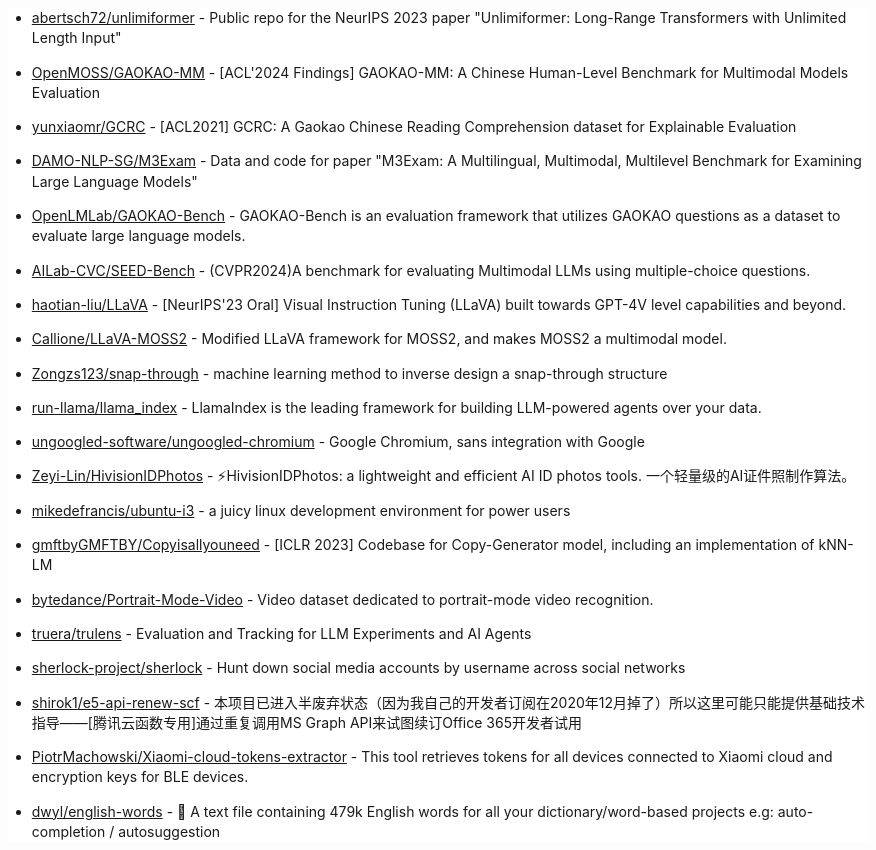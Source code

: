 *   [abertsch72/unlimiformer](https://github.com/abertsch72/unlimiformer) - Public repo for the NeurIPS 2023 paper "Unlimiformer: Long-Range Transformers with Unlimited Length Input"

*   [OpenMOSS/GAOKAO-MM](https://github.com/OpenMOSS/GAOKAO-MM) - \[ACL'2024 Findings] GAOKAO-MM: A Chinese Human-Level Benchmark for Multimodal Models Evaluation

*   [yunxiaomr/GCRC](https://github.com/yunxiaomr/GCRC) - \[ACL2021] GCRC: A Gaokao Chinese Reading Comprehension dataset for Explainable Evaluation

*   [DAMO-NLP-SG/M3Exam](https://github.com/DAMO-NLP-SG/M3Exam) - Data and code for paper "M3Exam: A Multilingual, Multimodal, Multilevel Benchmark for Examining Large Language Models"

*   [OpenLMLab/GAOKAO-Bench](https://github.com/OpenLMLab/GAOKAO-Bench) - GAOKAO-Bench is an evaluation framework that utilizes GAOKAO questions as a dataset to evaluate large language models.

*   [AILab-CVC/SEED-Bench](https://github.com/AILab-CVC/SEED-Bench) - (CVPR2024)A benchmark for evaluating Multimodal LLMs using multiple-choice questions.

*   [haotian-liu/LLaVA](https://github.com/haotian-liu/LLaVA) - \[NeurIPS'23 Oral] Visual Instruction Tuning (LLaVA) built towards GPT-4V level capabilities and beyond.

*   [Callione/LLaVA-MOSS2](https://github.com/Callione/LLaVA-MOSS2) - Modified LLaVA framework for MOSS2, and makes MOSS2 a multimodal model.

*   [Zongzs123/snap-through](https://github.com/Zongzs123/snap-through) - machine learning method to inverse design a snap-through structure

*   [run-llama/llama\_index](https://github.com/run-llama/llama_index) - LlamaIndex is the leading framework for building LLM-powered agents over your data.

*   [ungoogled-software/ungoogled-chromium](https://github.com/ungoogled-software/ungoogled-chromium) - Google Chromium, sans integration with Google

*   [Zeyi-Lin/HivisionIDPhotos](https://github.com/Zeyi-Lin/HivisionIDPhotos) - ⚡️HivisionIDPhotos: a lightweight and efficient AI ID photos tools. 一个轻量级的AI证件照制作算法。

*   [mikedefrancis/ubuntu-i3](https://github.com/mikedefrancis/ubuntu-i3) - a juicy linux development environment for power users

*   [gmftbyGMFTBY/Copyisallyouneed](https://github.com/gmftbyGMFTBY/Copyisallyouneed) - \[ICLR 2023] Codebase for Copy-Generator model, including an implementation of kNN-LM

*   [bytedance/Portrait-Mode-Video](https://github.com/bytedance/Portrait-Mode-Video) - Video dataset dedicated to portrait-mode video recognition.

*   [truera/trulens](https://github.com/truera/trulens) - Evaluation and Tracking for LLM Experiments and AI Agents

*   [sherlock-project/sherlock](https://github.com/sherlock-project/sherlock) - Hunt down social media accounts by username across social networks

*   [shirok1/e5-api-renew-scf](https://github.com/shirok1/e5-api-renew-scf) - 本项目已进入半废弃状态（因为我自己的开发者订阅在2020年12月掉了）所以这里可能只能提供基础技术指导——\[腾讯云函数专用]通过重复调用MS Graph API来试图续订Office 365开发者试用

*   [PiotrMachowski/Xiaomi-cloud-tokens-extractor](https://github.com/PiotrMachowski/Xiaomi-cloud-tokens-extractor) - This tool retrieves tokens for all devices connected to Xiaomi cloud and encryption keys for BLE devices.

*   [dwyl/english-words](https://github.com/dwyl/english-words) - :memo: A text file containing 479k English words for all your dictionary/word-based projects e.g: auto-completion / autosuggestion
